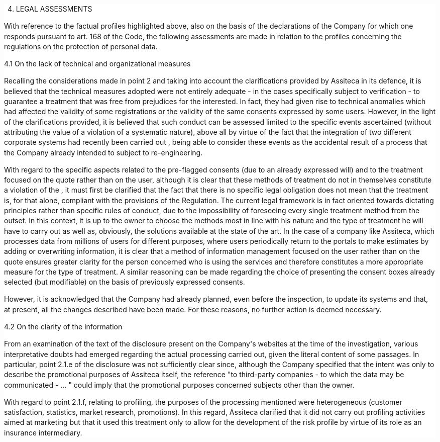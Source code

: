 4. LEGAL ASSESSMENTS

With reference to the factual profiles highlighted above, also on the basis of the declarations of the Company for which one responds pursuant to art. 168 of the Code, the following assessments are made in relation to the profiles concerning the regulations on the protection of personal data.

4.1 On the lack of technical and organizational measures

Recalling the considerations made in point 2 and taking into account the clarifications provided by Assiteca in its defence, it is believed that the technical measures adopted were not entirely adequate - in the cases specifically subject to verification - to guarantee a treatment that was free from prejudices for the interested. In fact, they had given rise to technical anomalies which had affected the validity of some registrations or the validity of the same consents expressed by some users. However, in the light of the clarifications provided, it is believed that such conduct can be assessed limited to the specific events ascertained (without attributing the value of a violation of a systematic nature), above all by virtue of the fact that the integration of two different corporate systems had recently been carried out , being able to consider these events as the accidental result of a process that the Company already intended to subject to re-engineering.

With regard to the specific aspects related to the pre-flagged consents (due to an already expressed will) and to the treatment focused on the quote rather than on the user, although it is clear that these methods of treatment do not in themselves constitute a violation of the , it must first be clarified that the fact that there is no specific legal obligation does not mean that the treatment is, for that alone, compliant with the provisions of the Regulation. The current legal framework is in fact oriented towards dictating principles rather than specific rules of conduct, due to the impossibility of foreseeing every single treatment method from the outset. In this context, it is up to the owner to choose the methods most in line with his nature and the type of treatment he will have to carry out as well as, obviously, the solutions available at the state of the art. In the case of a company like Assiteca, which processes data from millions of users for different purposes, where users periodically return to the portals to make estimates by adding or overwriting information, it is clear that a method of information management focused on the user rather than on the quote ensures greater clarity for the person concerned who is using the services and therefore constitutes a more appropriate measure for the type of treatment. A similar reasoning can be made regarding the choice of presenting the consent boxes already selected (but modifiable) on the basis of previously expressed consents.

However, it is acknowledged that the Company had already planned, even before the inspection, to update its systems and that, at present, all the changes described have been made. For these reasons, no further action is deemed necessary.

4.2 On the clarity of the information

From an examination of the text of the disclosure present on the Company's websites at the time of the investigation, various interpretative doubts had emerged regarding the actual processing carried out, given the literal content of some passages. In particular, point 2.1.e of the disclosure was not sufficiently clear since, although the Company specified that the intent was only to describe the promotional purposes of Assiteca itself, the reference "to third-party companies - to which the data may be communicated - ... " could imply that the promotional purposes concerned subjects other than the owner.

With regard to point 2.1.f, relating to profiling, the purposes of the processing mentioned were heterogeneous (customer satisfaction, statistics, market research, promotions). In this regard, Assiteca clarified that it did not carry out profiling activities aimed at marketing but that it used this treatment only to allow for the development of the risk profile by virtue of its role as an insurance intermediary.
